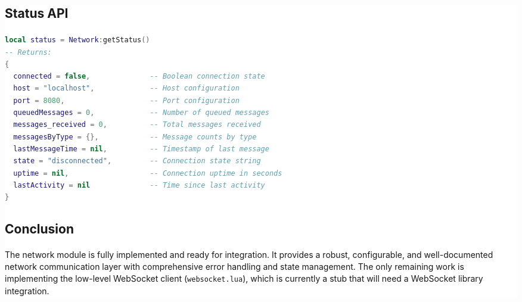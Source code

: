 ## Status API
```lua
local status = Network:getStatus()
-- Returns:
{
  connected = false,              -- Boolean connection state
  host = "localhost",             -- Host configuration
  port = 8080,                    -- Port configuration
  queuedMessages = 0,             -- Number of queued messages
  messages_received = 0,          -- Total messages received
  messagesByType = {},            -- Message counts by type
  lastMessageTime = nil,          -- Timestamp of last message
  state = "disconnected",         -- Connection state string
  uptime = nil,                   -- Connection uptime in seconds
  lastActivity = nil              -- Time since last activity
}
```

## Conclusion
The network module is fully implemented and ready for integration. It provides a robust, configurable, and well-documented network communication layer with comprehensive error handling and state management. The only remaining work is implementing the low-level WebSocket client (`websocket.lua`), which is currently a stub that will need a WebSocket library integration.
